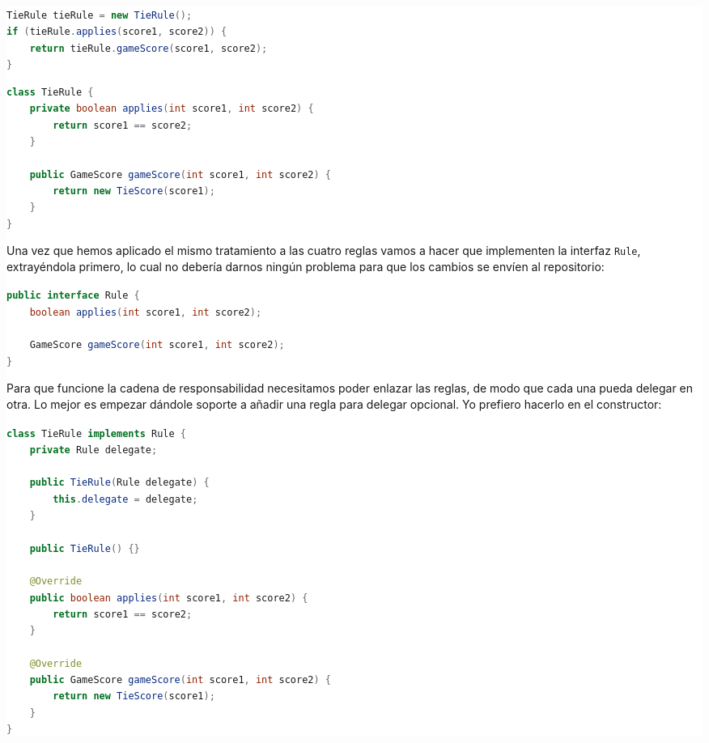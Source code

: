 ```java
TieRule tieRule = new TieRule();
if (tieRule.applies(score1, score2)) {
    return tieRule.gameScore(score1, score2);
}
```

```java
class TieRule {
    private boolean applies(int score1, int score2) {
        return score1 == score2;
    }

    public GameScore gameScore(int score1, int score2) {
        return new TieScore(score1);
    }
}
```

Una vez que hemos aplicado el mismo tratamiento a las cuatro reglas vamos a hacer que implementen la interfaz `Rule`, extrayéndola primero, lo cual no debería darnos ningún problema para que los cambios se envíen al repositorio:

```java
public interface Rule {
    boolean applies(int score1, int score2);

    GameScore gameScore(int score1, int score2);
}
```

Para que funcione la cadena de responsabilidad necesitamos poder enlazar las reglas, de modo que cada una pueda delegar en otra. Lo mejor es empezar dándole soporte a añadir una regla para delegar opcional. Yo prefiero hacerlo en el constructor:

```java
class TieRule implements Rule {
    private Rule delegate;

    public TieRule(Rule delegate) {
        this.delegate = delegate;
    }

    public TieRule() {}

    @Override
    public boolean applies(int score1, int score2) {
        return score1 == score2;
    }

    @Override
    public GameScore gameScore(int score1, int score2) {
        return new TieScore(score1);
    }
}
```
